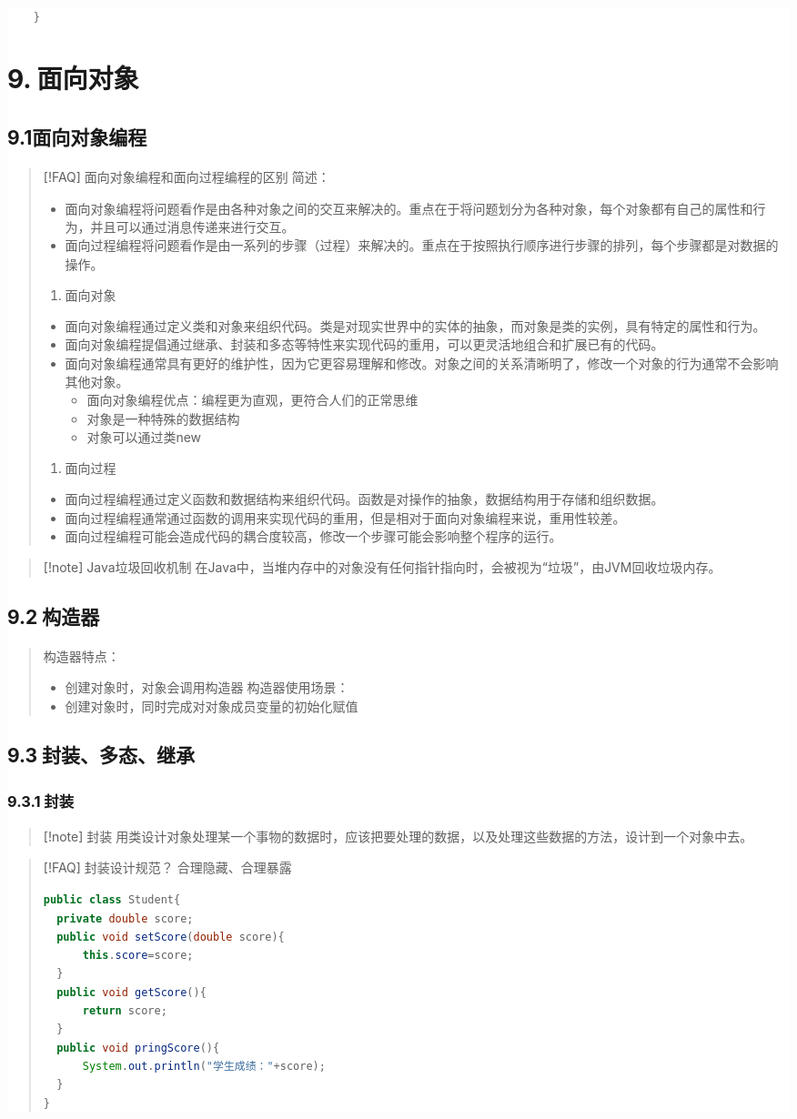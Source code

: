 ```Java
    }
```
# 9. 面向对象
## 9.1面向对象编程
>[!FAQ] 面向对象编程和面向过程编程的区别
>简述：
>- 面向对象编程将问题看作是由各种对象之间的交互来解决的。重点在于将问题划分为各种对象，每个对象都有自己的属性和行为，并且可以通过消息传递来进行交互。
>- 面向过程编程将问题看作是由一系列的步骤（过程）来解决的。重点在于按照执行顺序进行步骤的排列，每个步骤都是对数据的操作。
>1. 面向对象
>- 面向对象编程通过定义类和对象来组织代码。类是对现实世界中的实体的抽象，而对象是类的实例，具有特定的属性和行为。
>- 面向对象编程提倡通过继承、封装和多态等特性来实现代码的重用，可以更灵活地组合和扩展已有的代码。
>- 面向对象编程通常具有更好的维护性，因为它更容易理解和修改。对象之间的关系清晰明了，修改一个对象的行为通常不会影响其他对象。
>	- 面向对象编程优点：编程更为直观，更符合人们的正常思维
>	- 对象是一种特殊的数据结构
>	- 对象可以通过类new
>1. 面向过程
>- 面向过程编程通过定义函数和数据结构来组织代码。函数是对操作的抽象，数据结构用于存储和组织数据。
>- 面向过程编程通常通过函数的调用来实现代码的重用，但是相对于面向对象编程来说，重用性较差。
>- 面向过程编程可能会造成代码的耦合度较高，修改一个步骤可能会影响整个程序的运行。

>[!note] Java垃圾回收机制
>在Java中，当堆内存中的对象没有任何指针指向时，会被视为“垃圾”，由JVM回收垃圾内存。
## 9.2 构造器
>构造器特点：
>- 创建对象时，对象会调用构造器
> 构造器使用场景：
>- 创建对象时，同时完成对对象成员变量的初始化赋值
## 9.3 封装、多态、继承
### 9.3.1 封装
>[!note] 封装
>用类设计对象处理某一个事物的数据时，应该把要处理的数据，以及处理这些数据的方法，设计到一个对象中去。

>[!FAQ] 封装设计规范？
>合理隐藏、合理暴露
>```Java
>public class Student{
>	private double score;
>	public void setScore(double score){
>		this.score=score;
>	}
>	public void getScore(){
>		return score;
>	}
>	public void pringScore(){
>		System.out.println("学生成绩："+score);
>	}
>}
>```
